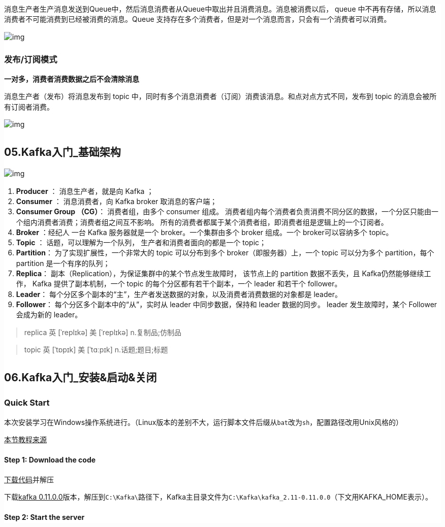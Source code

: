 消息生产者生产消息发送到Queue中，然后消息消费者从Queue中取出并且消费消息。消息被消费以后， queue 中不再有存储，所以消息消费者不可能消费到已经被消费的消息。Queue 支持存在多个消费者，但是对一个消息而言，只会有一个消费者可以消费。

![img](https://picgo-1301208976.cos.ap-beijing.myqcloud.com//typora02.png)

### 发布/订阅模式

**一对多，消费者消费数据之后不会清除消息**

消息生产者（发布）将消息发布到 topic 中，同时有多个消息消费者（订阅）消费该消息。和点对点方式不同，发布到 topic 的消息会被所有订阅者消费。

![img](https://picgo-1301208976.cos.ap-beijing.myqcloud.com//typora03.png)

## 05.Kafka入门_基础架构

![img](https://picgo-1301208976.cos.ap-beijing.myqcloud.com//typora04.png)

1. **Producer** ： 消息生产者，就是向 Kafka ；
2. **Consumer** ： 消息消费者，向 Kafka broker 取消息的客户端；
3. **Consumer Group （CG）**： 消费者组，由多个 consumer 组成。 消费者组内每个消费者负责消费不同分区的数据，一个分区只能由一个组内消费者消费；消费者组之间互不影响。 所有的消费者都属于某个消费者组，即消费者组是逻辑上的一个订阅者。
4. **Broker** ：经纪人 一台 Kafka 服务器就是一个 broker。一个集群由多个 broker 组成。一个 broker可以容纳多个 topic。
5. **Topic** ： 话题，可以理解为一个队列， 生产者和消费者面向的都是一个 topic；
6. **Partition**： 为了实现扩展性，一个非常大的 topic 可以分布到多个 broker（即服务器）上，一个 topic 可以分为多个 partition，每个 partition 是一个有序的队列；
7. **Replica**： 副本（Replication），为保证集群中的某个节点发生故障时， 该节点上的 partition 数据不丢失，且 Kafka仍然能够继续工作， Kafka 提供了副本机制，一个 topic 的每个分区都有若干个副本，一个 leader 和若干个 follower。
8. **Leader**： 每个分区多个副本的“主”，生产者发送数据的对象，以及消费者消费数据的对象都是 leader。
9. **Follower**： 每个分区多个副本中的“从”，实时从 leader 中同步数据，保持和 leader 数据的同步。 leader 发生故障时，某个 Follower 会成为新的 leader。

> replica 英 [ˈreplɪkə] 美 [ˈreplɪkə] n.复制品;仿制品

> topic 英 [ˈtɒpɪk] 美 [ˈtɑːpɪk] n.话题;题目;标题

## 06.Kafka入门_安装&启动&关闭

### Quick Start

本次安装学习在Windows操作系统进行。（Linux版本的差别不大，运行脚本文件后缀从`bat`改为`sh`，配置路径改用Unix风格的）

[本节教程来源](https://www.oschina.net/action/GoToLink?url=http%3A%2F%2Fkafka.apache.org%2F0110%2Fdocumentation%2F%23quickstart)

#### Step 1: Download the code

[下载代码](https://www.oschina.net/action/GoToLink?url=http%3A%2F%2Fkafka.apache.org%2Fdownloads)并解压

下载[kafka 0.11.0.0](https://www.oschina.net/action/GoToLink?url=https%3A%2F%2Farchive.apache.org%2Fdist%2Fkafka%2F0.11.0.0%2Fkafka_2.11-0.11.0.0.tgz)版本，解压到`C:\Kafka\`路径下，Kafka主目录文件为`C:\Kafka\kafka_2.11-0.11.0.0`（下文用KAFKA_HOME表示）。

#### Step 2: Start the server

